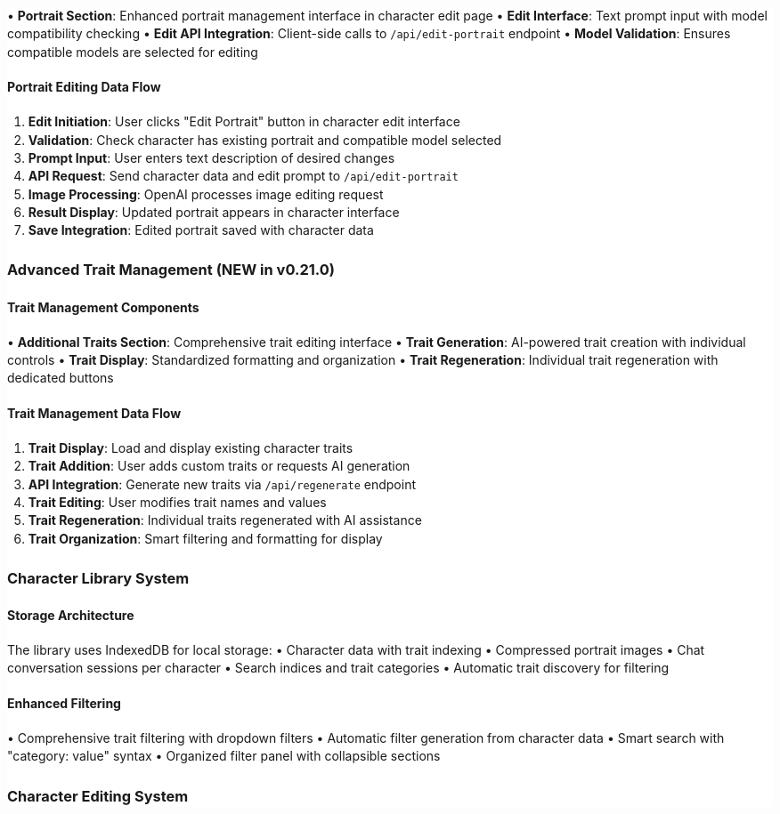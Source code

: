 • **Portrait Section**: Enhanced portrait management interface in character edit page
• **Edit Interface**: Text prompt input with model compatibility checking
• **Edit API Integration**: Client-side calls to `/api/edit-portrait` endpoint
• **Model Validation**: Ensures compatible models are selected for editing

#### Portrait Editing Data Flow

1. **Edit Initiation**: User clicks "Edit Portrait" button in character edit interface
2. **Validation**: Check character has existing portrait and compatible model selected
3. **Prompt Input**: User enters text description of desired changes
4. **API Request**: Send character data and edit prompt to `/api/edit-portrait`
5. **Image Processing**: OpenAI processes image editing request
6. **Result Display**: Updated portrait appears in character interface
7. **Save Integration**: Edited portrait saved with character data

### Advanced Trait Management (NEW in v0.21.0)

#### Trait Management Components

• **Additional Traits Section**: Comprehensive trait editing interface
• **Trait Generation**: AI-powered trait creation with individual controls
• **Trait Display**: Standardized formatting and organization
• **Trait Regeneration**: Individual trait regeneration with dedicated buttons

#### Trait Management Data Flow

1. **Trait Display**: Load and display existing character traits
2. **Trait Addition**: User adds custom traits or requests AI generation
3. **API Integration**: Generate new traits via `/api/regenerate` endpoint
4. **Trait Editing**: User modifies trait names and values
5. **Trait Regeneration**: Individual traits regenerated with AI assistance
6. **Trait Organization**: Smart filtering and formatting for display

### Character Library System

#### Storage Architecture

The library uses IndexedDB for local storage:
• Character data with trait indexing
• Compressed portrait images
• Chat conversation sessions per character
• Search indices and trait categories
• Automatic trait discovery for filtering

#### Enhanced Filtering

• Comprehensive trait filtering with dropdown filters
• Automatic filter generation from character data
• Smart search with "category: value" syntax
• Organized filter panel with collapsible sections

### Character Editing System
